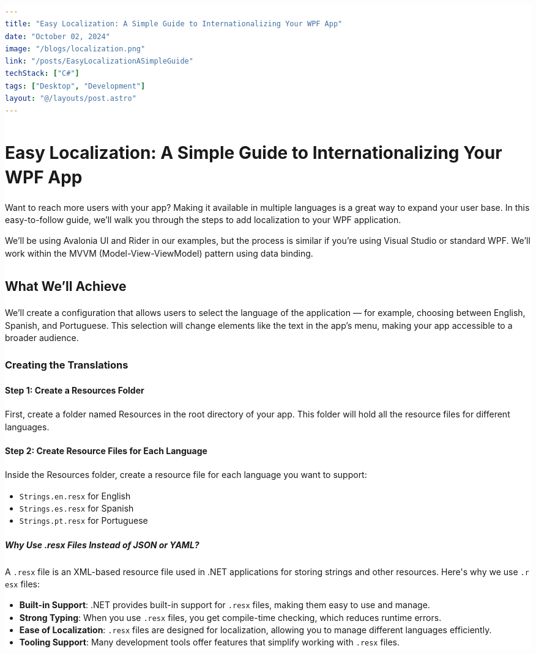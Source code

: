 ```yaml
---
title: "Easy Localization: A Simple Guide to Internationalizing Your WPF App"
date: "October 02, 2024"
image: "/blogs/localization.png"
link: "/posts/EasyLocalizationASimpleGuide"
techStack: ["C#"]
tags: ["Desktop", "Development"]
layout: "@/layouts/post.astro"
---
```


# Easy Localization: A Simple Guide to Internationalizing Your WPF App
Want to reach more users with your app? Making it available in multiple languages is a great way to expand your user base. In this easy-to-follow guide, we’ll walk you through the steps to add localization to your WPF application.

We’ll be using Avalonia UI and Rider in our examples, but the process is similar if you’re using Visual Studio or standard WPF. We’ll work within the MVVM (Model-View-ViewModel) pattern using data binding.

## What We’ll Achieve
We’ll create a configuration that allows users to select the language of the application — for example, choosing between English, Spanish, and Portuguese. This selection will change elements like the text in the app’s menu, making your app accessible to a broader audience.

### Creating the Translations
#### Step 1: Create a Resources Folder
First, create a folder named Resources in the root directory of your app. This folder will hold all the resource files for different languages.

#### Step 2: Create Resource Files for Each Language
Inside the Resources folder, create a resource file for each language you want to support:

* ```Strings.en.resx``` for English
* ```Strings.es.resx``` for Spanish
* ```Strings.pt.resx``` for Portuguese

##### Why Use .resx Files Instead of JSON or YAML?
A ```.resx``` file is an XML-based resource file used in .NET applications for storing strings and other resources. Here's why we use ```.resx``` files:

* **Built-in Support**: .NET provides built-in support for ```.resx``` files, making them easy to use and manage.
* **Strong Typing**: When you use ```.resx``` files, you get compile-time checking, which reduces runtime errors.
* **Ease of Localization**: ```.resx``` files are designed for localization, allowing you to manage different languages efficiently.
* **Tooling Support**: Many development tools offer features that simplify working with ```.resx``` files.
